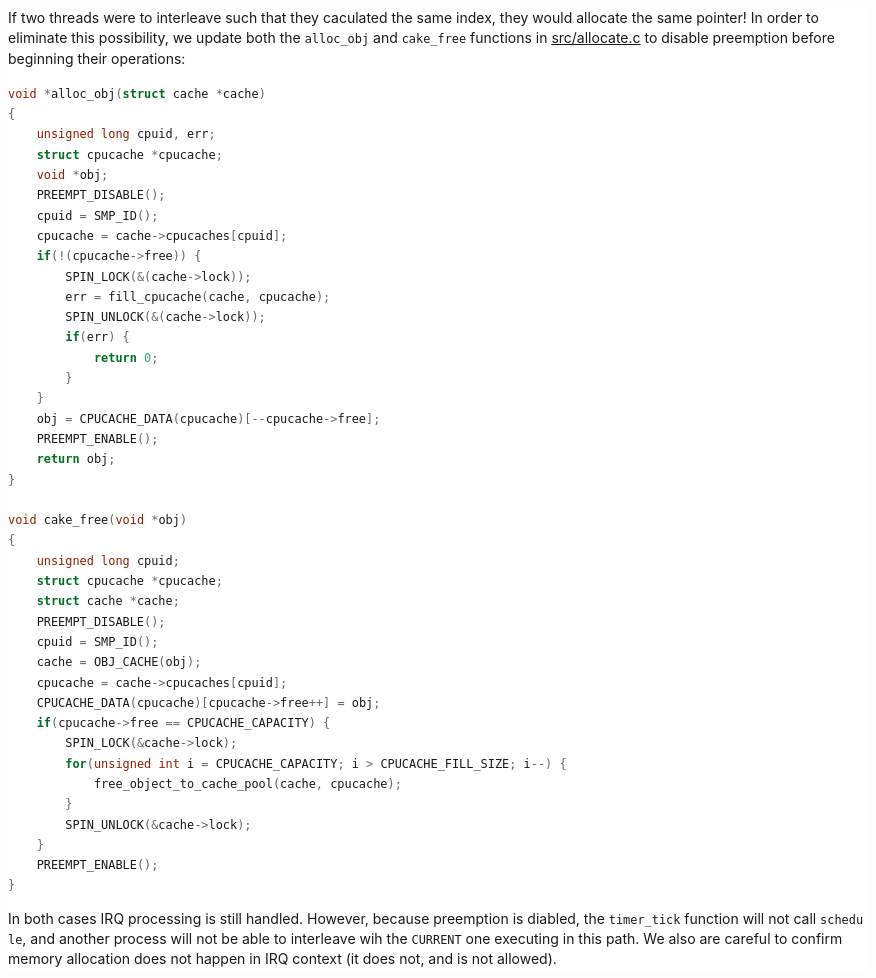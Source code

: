 If two threads were to interleave such that they caculated the same index, they would allocate the same pointer! In order to eliminate this possibility, we update both the `alloc_obj` and `cake_free` functions in [src/allocate.c](code1/src/allocate.c) to disable preemption before beginning their operations:

```C
void *alloc_obj(struct cache *cache)
{
    unsigned long cpuid, err;
    struct cpucache *cpucache;
    void *obj;
    PREEMPT_DISABLE();
    cpuid = SMP_ID();
    cpucache = cache->cpucaches[cpuid];
    if(!(cpucache->free)) {
        SPIN_LOCK(&(cache->lock));
        err = fill_cpucache(cache, cpucache);
        SPIN_UNLOCK(&(cache->lock));
        if(err) {
            return 0;
        }
    }
    obj = CPUCACHE_DATA(cpucache)[--cpucache->free];
    PREEMPT_ENABLE();
    return obj;
}

void cake_free(void *obj)
{
    unsigned long cpuid;
    struct cpucache *cpucache;
    struct cache *cache;
    PREEMPT_DISABLE();
    cpuid = SMP_ID();
    cache = OBJ_CACHE(obj);
    cpucache = cache->cpucaches[cpuid];
    CPUCACHE_DATA(cpucache)[cpucache->free++] = obj;
    if(cpucache->free == CPUCACHE_CAPACITY) {
        SPIN_LOCK(&cache->lock);
        for(unsigned int i = CPUCACHE_CAPACITY; i > CPUCACHE_FILL_SIZE; i--) {
            free_object_to_cache_pool(cache, cpucache);
        }
        SPIN_UNLOCK(&cache->lock);
    }
    PREEMPT_ENABLE();
}
```

In both cases IRQ processing is still handled. However, because preemption is diabled, the `timer_tick` function will not call `schedule`, and another process will not be able to interleave wih the `CURRENT` one executing in this path. We also are careful to confirm memory allocation does not happen in IRQ context (it does not, and is not allowed).

